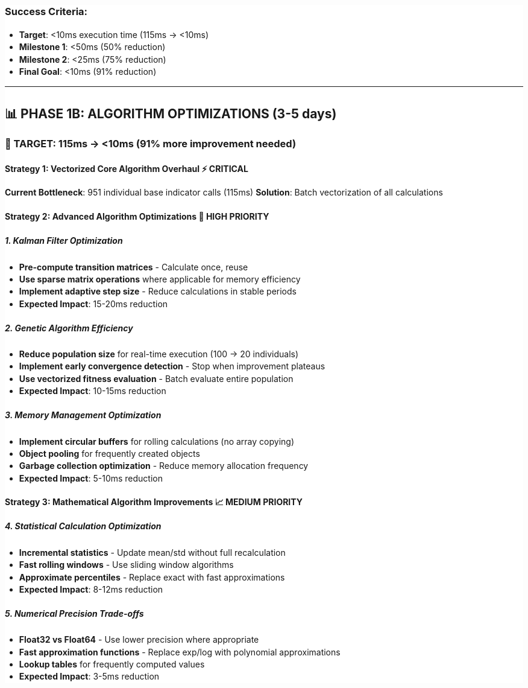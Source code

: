 ### Success Criteria:
- **Target**: <10ms execution time (115ms → <10ms)
- **Milestone 1**: <50ms (50% reduction)  
- **Milestone 2**: <25ms (75% reduction)
- **Final Goal**: <10ms (91% reduction)

---

## 📊 PHASE 1B: ALGORITHM OPTIMIZATIONS (3-5 days)

### 🎯 TARGET: 115ms → <10ms (91% more improvement needed)

#### Strategy 1: Vectorized Core Algorithm Overhaul ⚡ CRITICAL
**Current Bottleneck**: 951 individual base indicator calls (115ms)
**Solution**: Batch vectorization of all calculations

#### Strategy 2: Advanced Algorithm Optimizations 🔬 HIGH PRIORITY

##### 1. **Kalman Filter Optimization**
   - **Pre-compute transition matrices** - Calculate once, reuse
   - **Use sparse matrix operations** where applicable for memory efficiency
   - **Implement adaptive step size** - Reduce calculations in stable periods
   - **Expected Impact**: 15-20ms reduction

##### 2. **Genetic Algorithm Efficiency** 
   - **Reduce population size** for real-time execution (100 → 20 individuals)
   - **Implement early convergence detection** - Stop when improvement plateaus
   - **Use vectorized fitness evaluation** - Batch evaluate entire population
   - **Expected Impact**: 10-15ms reduction

##### 3. **Memory Management Optimization**
   - **Implement circular buffers** for rolling calculations (no array copying)
   - **Object pooling** for frequently created objects
   - **Garbage collection optimization** - Reduce memory allocation frequency
   - **Expected Impact**: 5-10ms reduction

#### Strategy 3: Mathematical Algorithm Improvements 📈 MEDIUM PRIORITY

##### 4. **Statistical Calculation Optimization**
   - **Incremental statistics** - Update mean/std without full recalculation
   - **Fast rolling windows** - Use sliding window algorithms
   - **Approximate percentiles** - Replace exact with fast approximations
   - **Expected Impact**: 8-12ms reduction

##### 5. **Numerical Precision Trade-offs**
   - **Float32 vs Float64** - Use lower precision where appropriate
   - **Fast approximation functions** - Replace exp/log with polynomial approximations
   - **Lookup tables** for frequently computed values
   - **Expected Impact**: 3-5ms reduction
